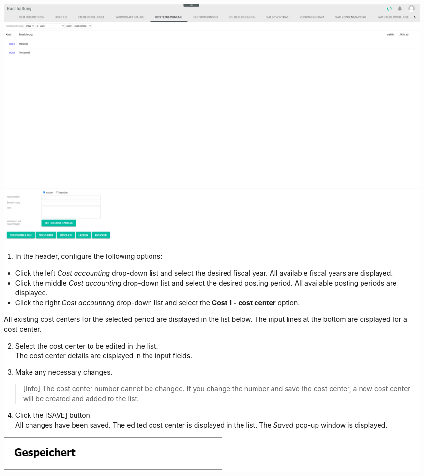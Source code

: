 ![Cost 1 - Cost center](../../Assets/Screenshots/RetailSuiteAccounting/Settings/CostAccounting/CostAccounting01.png "[Cost 1 - Cost center]")

1. In the header, configure the following options:
  - Click the left *Cost accounting* drop-down list and select the desired fiscal year. All available fiscal years are displayed.   
  - Click the middle *Cost accounting* drop-down list and select the desired posting period. All available posting periods are displayed.
  - Click the right *Cost accounting* drop-down list and select the **Cost 1 - cost center** option.

  All existing cost centers for the selected period are displayed in the list below. The input lines at the bottom are displayed for a cost center.

2. Select the cost center to be edited in the list.  
  The cost center details are displayed in the input fields.

[comment]: <> (Add screenshot showing the filled input lines and the selected cost center)

3. Make any necessary changes.  

  > [Info] The cost center number cannot be changed. If you change the number and save the cost center, a new cost center will be created and added to the list.

4. Click the [SAVE] button.  
  All changes have been saved. The edited cost center is displayed in the list. The *Saved* pop-up window is displayed.

  ![Saved](../../Assets/Screenshots/RetailSuiteAccounting/Settings/CostAccounting/Saved.png "[Saved]")


[comment]: <> (check this info - for me it's possible to deactivate a cost center even if a cost object is allocated to it.)
  [comment]: <> (Add screenshot showing the filled input lines and the selected cost object)
[comment]: <> (Check, warum / warum nicht kann man das löschen... In Verteilungstabelle? Mit Buchungen verlinkt? Auch wenn keine "Aktiv ab" angezeigt, bekommt man eine Fehlermeldung.)
[comment]: <> (Add screenshot showing the filled input lines and the selected cost object)